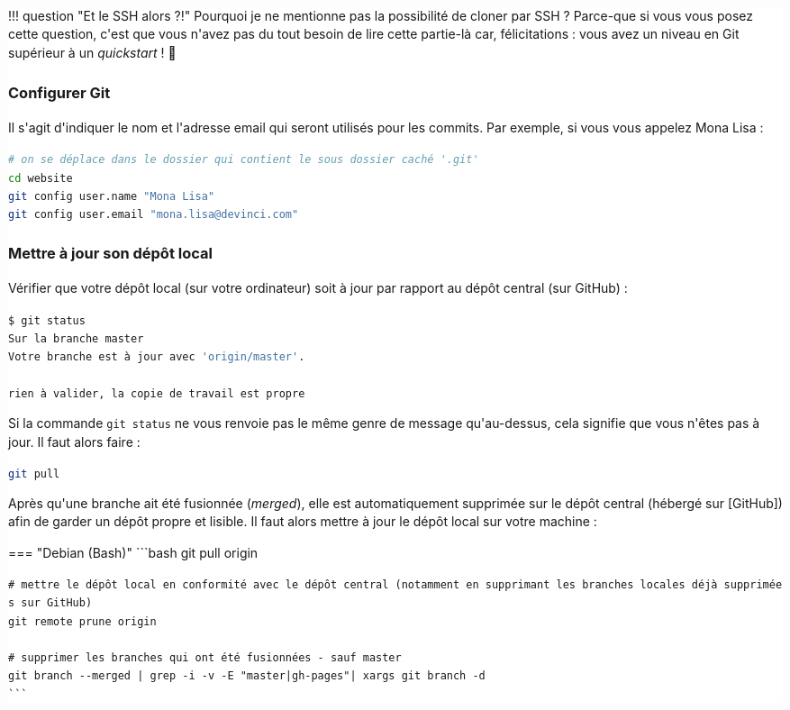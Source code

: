 !!! question "Et le SSH alors ?!"
    Pourquoi je ne mentionne pas la possibilité de cloner par SSH ?
    Parce-que si vous vous posez cette question, c'est que vous n'avez pas du tout besoin de lire cette partie-là car, félicitations : vous avez un niveau en Git supérieur à un *quickstart* ! :partying_face:

### Configurer Git

Il s'agit d'indiquer le nom et l'adresse email qui seront utilisés pour les commits. Par exemple, si vous vous appelez Mona Lisa :

```bash
# on se déplace dans le dossier qui contient le sous dossier caché '.git'
cd website
git config user.name "Mona Lisa"
git config user.email "mona.lisa@devinci.com"
```

### Mettre à jour son dépôt local

Vérifier que votre dépôt local (sur votre ordinateur) soit à jour par rapport au dépôt central (sur GitHub) :

```bash
$ git status
Sur la branche master
Votre branche est à jour avec 'origin/master'.

rien à valider, la copie de travail est propre
```

Si la commande `git status` ne vous renvoie pas le même genre de message qu'au-dessus, cela signifie que vous n'êtes pas à jour. Il faut alors faire :

```bash
git pull
```

Après qu'une branche ait été fusionnée (*merged*), elle est automatiquement supprimée sur le dépôt central (hébergé sur [GitHub]) afin de garder un dépôt propre et lisible. Il faut alors mettre à jour le dépôt local sur votre machine :

=== "Debian (Bash)"
    ```bash
    git pull origin

    # mettre le dépôt local en conformité avec le dépôt central (notamment en supprimant les branches locales déjà supprimées sur GitHub)
    git remote prune origin

    # supprimer les branches qui ont été fusionnées - sauf master
    git branch --merged | grep -i -v -E "master|gh-pages"| xargs git branch -d
    ```
